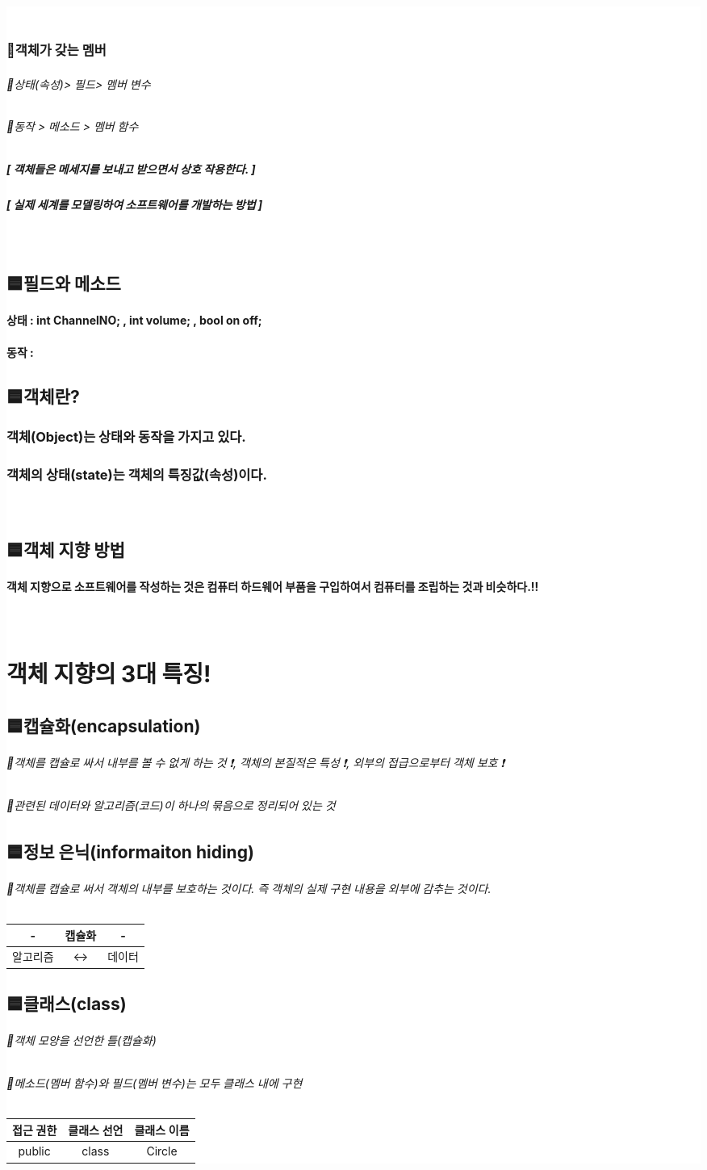 <br/>   
 
  ### 🔹객체가 갖는 멤버
   ###### 🔸상태(속성)> 필드> 멤버 변수
   ###### 🔸동작 > 메소드 > 멤버 함수
##### [ 객체들은 메세지를 보내고 받으면서 상호 작용한다. ]
##### [ 실제 세계를 모델링하여 소프트웨어를 개발하는 방법 ]
 
<br/>   
 
## 🟦필드와 메소드
  #### 상태 : int ChannelNO; , int volume; , bool on off;
  #### 동작 : 
  
  ## 🟦객체란?
  ### 객체(Object)는 상태와 동작을 가지고 있다.
  ### 객체의 상태(state)는 객체의 특징값(속성)이다.
 
<br/>   
 
## 🟦객체 지향 방법
#### 객체 지향으로 소프트웨어를 작성하는 것은 컴퓨터 하드웨어 부품을 구입하여서 컴퓨터를 조립하는 것과 비슷하다.!!
 
<br/>   
 
# 객체 지향의 3대 특징!
## 🟦캡슐화(encapsulation)
###### 🔸객체를 캡슐로 싸서 내부를 볼 수 없게 하는 것 ❗, 객체의 본질적은 특성 ❗, 외부의 접급으로부터 객체 보호 ❗
###### 🔸관련된 데이터와 알고리즘(코드)이 하나의 묶음으로 정리되어 있는 것
## 🟦정보 은닉(informaiton hiding)
###### 🔸객체를 캡슐로 써서 객체의 내부를 보호하는 것이다. 즉 객체의 실제 구현 내용을 외부에 감추는 것이다.

|-|캡슐화|-|
|:---:|:---:|:---:|
|알고리즘|↔|데이터|

## 🟦클래스(class)
###### 🔸객체 모양을 선언한 틀(캡슐화)
###### 🔸메소드(멤버 함수)와 필드(멤버 변수)는 모두 클래스 내에 구현
|접근 권한|클래스 선언|클래스 이름|
|:---:|:---:|:---:|
|public|class|Circle|
